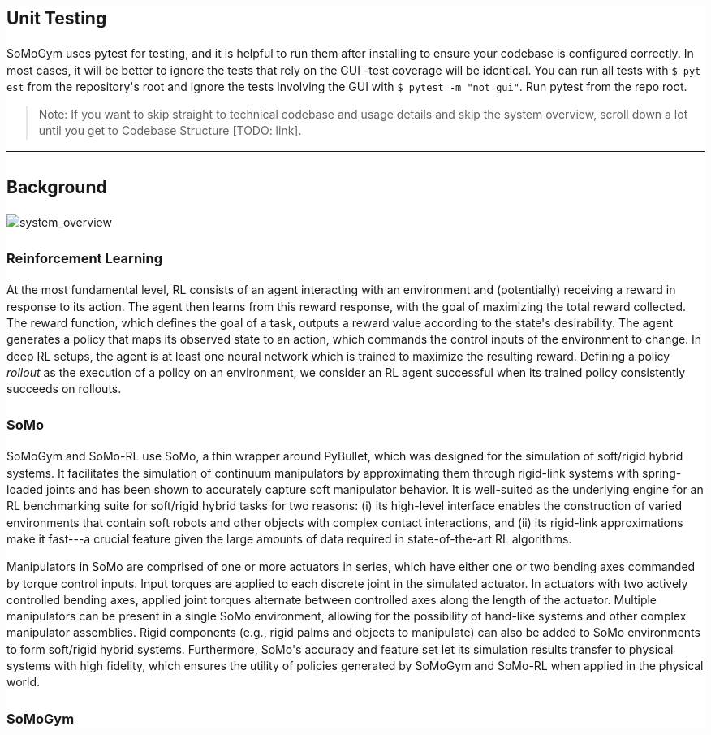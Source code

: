

## Unit Testing
SoMoGym uses pytest for testing, and it is helpful to run them after installing to ensure your codebase is configured correctly. In most cases, it will be better to ignore the tests that rely on the GUI -test coverage will be identical. You can run all tests with `$ pytest` from the repository's root and ignore the tests involving the GUI with `$ pytest -m "not gui"`. Run pytest from the repo root.


> Note: If you want to skip straight to technical codebase and usage details and skip the system overview, scroll down a lot until you get to Codebase Structure [TODO: link].
___

## Background

![system_overview](assets/system_overview.png)

### Reinforcement Learning

At the most fundamental level, RL consists of an agent interacting with an environment and (potentially) receiving a reward in response to its action. The agent then learns from this reward response, with the goal of maximizing the total reward collected. The reward function, which defines the goal of a task, outputs a reward value according to the state's desirability. The agent generates a policy that maps its observed state to an action, which commands the control inputs of the environment to change. In deep RL setups, the agent is at least one neural network which is trained to maximize the resulting reward. Defining a policy *rollout* as the execution of a policy on an environment, we consider an RL agent successful when its trained policy consistently succeeds on rollouts.


### SoMo

SoMoGym and SoMo-RL use SoMo, a thin wrapper around PyBullet, which was designed for the simulation of soft/rigid hybrid systems. It facilitates the simulation of continuum manipulators by approximating them through rigid-link systems with spring-loaded joints and has been shown to accurately capture soft manipulator behavior. It is well-suited as the underlying engine for an RL benchmarking suite for soft/rigid hybrid tasks for two reasons: (i) its high-level interface enables the construction of varied environments that contain soft robots and other objects with complex contact interactions, and (ii) its rigid-link approximations make it fast---a crucial feature given the large amounts of data required in state-of-the-art RL algorithms.

Manipulators in SoMo are comprised of one or more actuators in series, which have either one or two bending axes commanded by torque control inputs. Input torques are applied to each discrete joint in the simulated actuator. In actuators with two actively controlled bending axes, applied joint torques alternate between controlled axes along the length of the actuator. Multiple manipulators can be present in a single SoMo environment, allowing for the possibility of hand-like systems and other complex manipulator assemblies. Rigid components (e.g., rigid palms and objects to manipulate) can also be added to SoMo environments to form soft/rigid hybrid systems. Furthermore, SoMo's accuracy and feature set let its simulation results transfer to physical systems with high fidelity, which ensures the utility of policies generated by SoMoGym and SoMo-RL when applied in the physical world.

### SoMoGym


[//]: # (Run `process_run_reward.py` or `process_experiment_reward.py`)